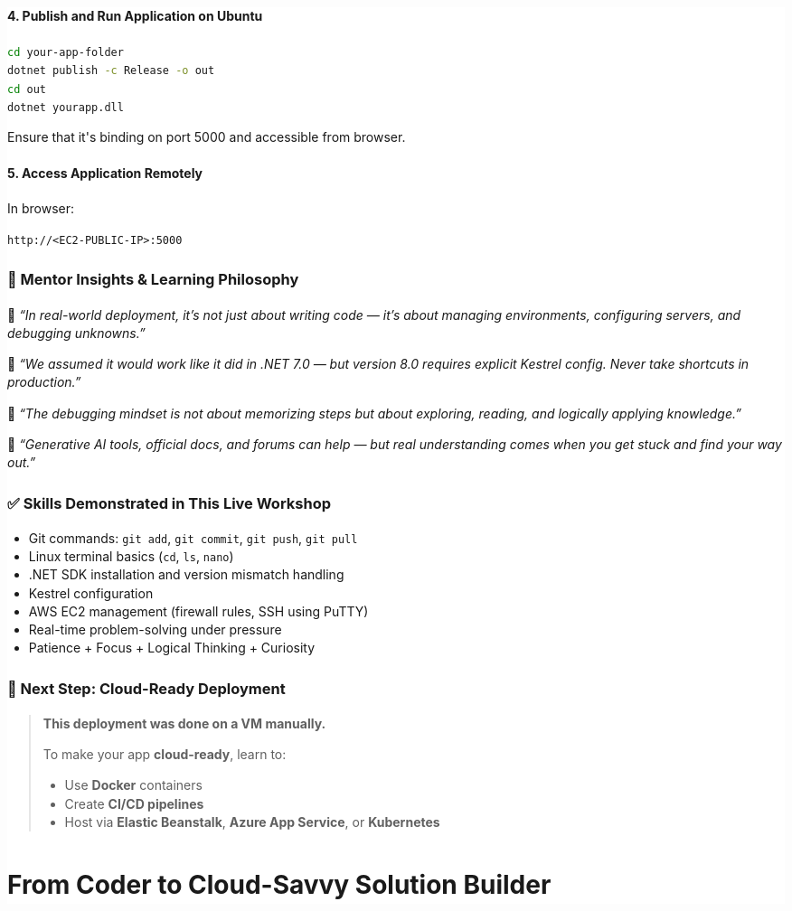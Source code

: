 #### 4. **Publish and Run Application on Ubuntu**

```bash
cd your-app-folder
dotnet publish -c Release -o out
cd out
dotnet yourapp.dll
```

Ensure that it's binding on port 5000 and accessible from browser.

#### 5. **Access Application Remotely**

In browser:

```
http://<EC2-PUBLIC-IP>:5000
```

### 🧠 Mentor Insights & Learning Philosophy

🔹 *“In real-world deployment, it’s not just about writing code — it’s about managing environments, configuring servers, and debugging unknowns.”*

🔹 *“We assumed it would work like it did in .NET 7.0 — but version 8.0 requires explicit Kestrel config. Never take shortcuts in production.”*

🔹 *“The debugging mindset is not about memorizing steps but about exploring, reading, and logically applying knowledge.”*

🔹 *“Generative AI tools, official docs, and forums can help — but real understanding comes when you get stuck and find your way out.”*

### ✅ **Skills Demonstrated in This Live Workshop**

* Git commands: `git add`, `git commit`, `git push`, `git pull`
* Linux terminal basics (`cd`, `ls`, `nano`)
* .NET SDK installation and version mismatch handling
* Kestrel configuration
* AWS EC2 management (firewall rules, SSH using PuTTY)
* Real-time problem-solving under pressure
* Patience + Focus + Logical Thinking + Curiosity

 
### 🔄 Next Step: Cloud-Ready Deployment

> **This deployment was done on a VM manually.**
>
> To make your app **cloud-ready**, learn to:
>
> * Use **Docker** containers
> * Create **CI/CD pipelines**
> * Host via **Elastic Beanstalk**, **Azure App Service**, or **Kubernetes**
 
# From Coder to Cloud-Savvy Solution Builder
